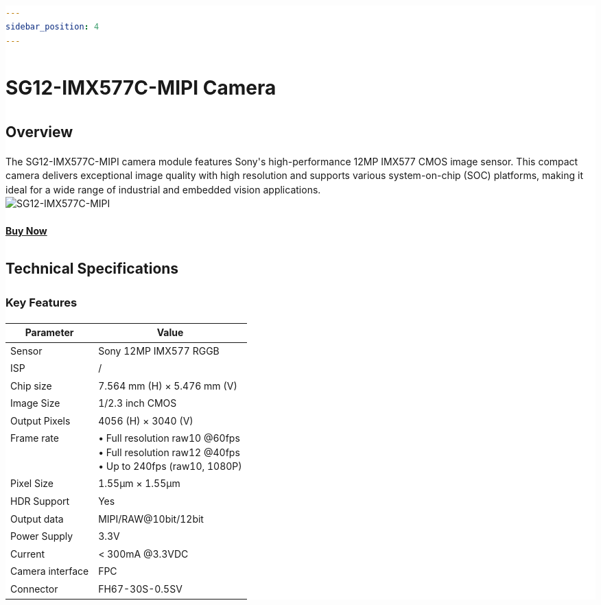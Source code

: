 ```yaml
---
sidebar_position: 4
---
```


# SG12-IMX577C-MIPI Camera

## Overview

<div className="row">
  <div className="col col--12">
    The SG12-IMX577C-MIPI camera module features Sony's high-performance 12MP IMX577 CMOS image sensor. This compact camera delivers exceptional image quality with high resolution and supports various system-on-chip (SOC) platforms, making it ideal for a wide range of industrial and embedded vision applications.
  </div>
</div>

<div style={{textAlign: 'center'}}>
    <img src="https://raw.githubusercontent.com/1214658495/myWikiFiles/main/Camera/mipi_csi_camera/mipi_csi_camera_ISX031.png" alt="SG12-IMX577C-MIPI" 
    style={{maxWidth: '30%', height:'auto'}} />
</div>
<br />

<div style={{textAlign: 'center', marginBottom: '2rem'}}>
    <a href="https://sensing-world.com/en/h-pd-38.html?recommendFromPid=0&fromMid=1563" target="_blank" rel="noopener noreferrer" 
       style={{backgroundColor: '#f0f0f0', padding: '10px 20px', display: 'inline-block', borderRadius: '5px', textDecoration: 'none'}}>
        <strong style={{color: '#000000', fontSize: '1.2em'}}>Buy Now</strong>
    </a>
</div>

## Technical Specifications

### Key Features

| Parameter         | Value                      |
|-------------------|----------------------------|
| Sensor            | Sony 12MP IMX577 RGGB      |
| ISP               | /                          |
| Chip size         | 7.564 mm (H) × 5.476 mm (V)|
| Image Size        | 1/2.3 inch CMOS            |
| Output Pixels     | 4056 (H) × 3040 (V)        |
| Frame rate        | • Full resolution raw10 @60fps<br/>• Full resolution raw12 @40fps<br/>• Up to 240fps (raw10, 1080P) |
| Pixel Size        | 1.55μm × 1.55μm            |
| HDR Support       | Yes                        |
| Output data       | MIPI/RAW@10bit/12bit       |
| Power Supply      | 3.3V                       |
| Current           | < 300mA @3.3VDC            |
| Camera interface  | FPC                        |
| Connector         | FH67-30S-0.5SV             |
